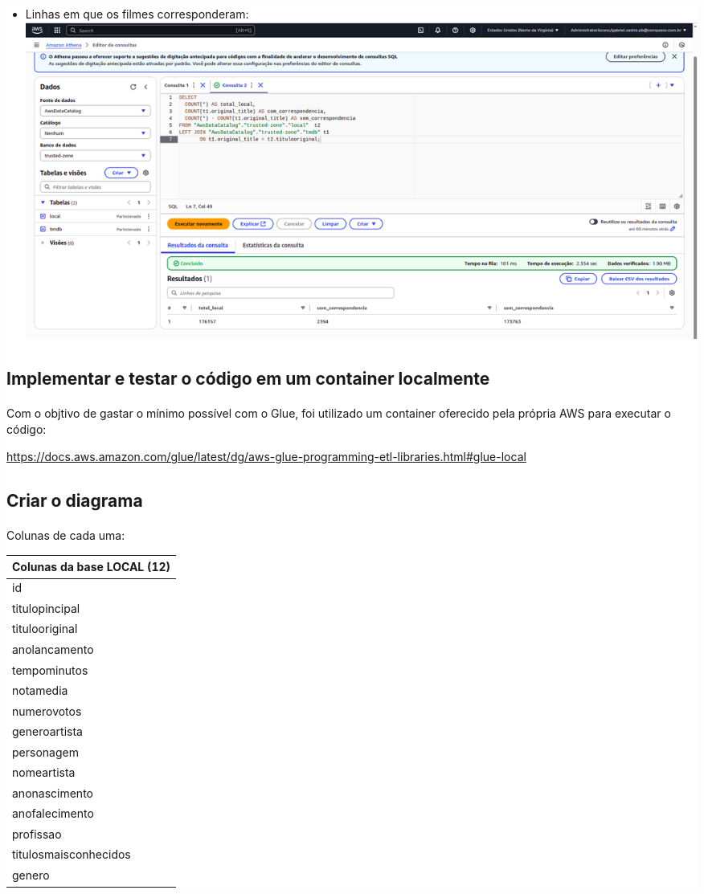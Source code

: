 - Linhas em que os filmes corresponderam:
![](../Evidencias/voltandoSprint/contandoCorrespondencias.png)

## Implementar e testar o código em um container localmente

Com o objtivo de gastar o mínimo possível com o Glue, foi utilizado um container oferecido pela própria AWS para executar o código:

https://docs.aws.amazon.com/glue/latest/dg/aws-glue-programming-etl-libraries.html#glue-local


## Criar o diagrama

Colunas de cada uma:

|Colunas da base LOCAL (12)|
| ------------- |
|id|
|titulopincipal|
|titulooriginal|
|anolancamento|
|tempominutos|
|notamedia||
|numerovotos|
|generoartista|
|personagem|
|nomeartista|
|anonascimento|
|anofalecimento|
|profissao|
|titulosmaisconhecidos|
|genero|
